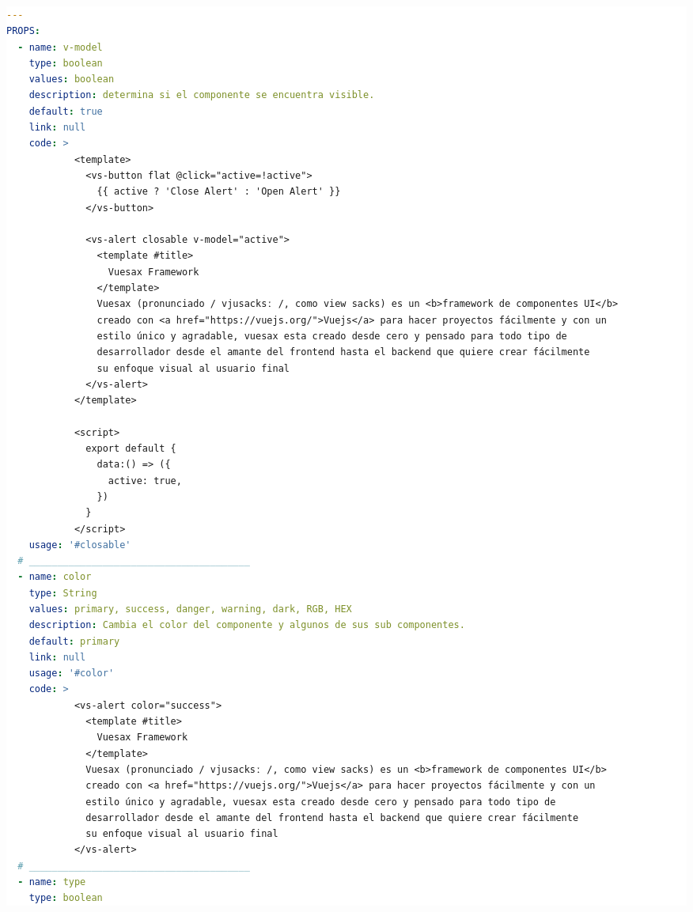 ```yaml
---
PROPS:
  - name: v-model
    type: boolean
    values: boolean
    description: determina si el componente se encuentra visible.
    default: true
    link: null
    code: >
            <template>
              <vs-button flat @click="active=!active">
                {{ active ? 'Close Alert' : 'Open Alert' }}
              </vs-button>

              <vs-alert closable v-model="active">
                <template #title>
                  Vuesax Framework
                </template>
                Vuesax (pronunciado / vjusacksː /, como view sacks) es un <b>framework de componentes UI</b> 
                creado con <a href="https://vuejs.org/">Vuejs</a> para hacer proyectos fácilmente y con un 
                estilo único y agradable, vuesax esta creado desde cero y pensado para todo tipo de 
                desarrollador desde el amante del frontend hasta el backend que quiere crear fácilmente 
                su enfoque visual al usuario final
              </vs-alert>
            </template>

            <script>
              export default {
                data:() => ({
                  active: true,
                })
              }
            </script>
    usage: '#closable'
  # _______________________________________
  - name: color
    type: String
    values: primary, success, danger, warning, dark, RGB, HEX
    description: Cambia el color del componente y algunos de sus sub componentes.
    default: primary
    link: null
    usage: '#color'
    code: >
            <vs-alert color="success">
              <template #title>
                Vuesax Framework
              </template>
              Vuesax (pronunciado / vjusacksː /, como view sacks) es un <b>framework de componentes UI</b> 
              creado con <a href="https://vuejs.org/">Vuejs</a> para hacer proyectos fácilmente y con un 
              estilo único y agradable, vuesax esta creado desde cero y pensado para todo tipo de 
              desarrollador desde el amante del frontend hasta el backend que quiere crear fácilmente 
              su enfoque visual al usuario final
            </vs-alert>
  # _______________________________________
  - name: type
    type: boolean
```